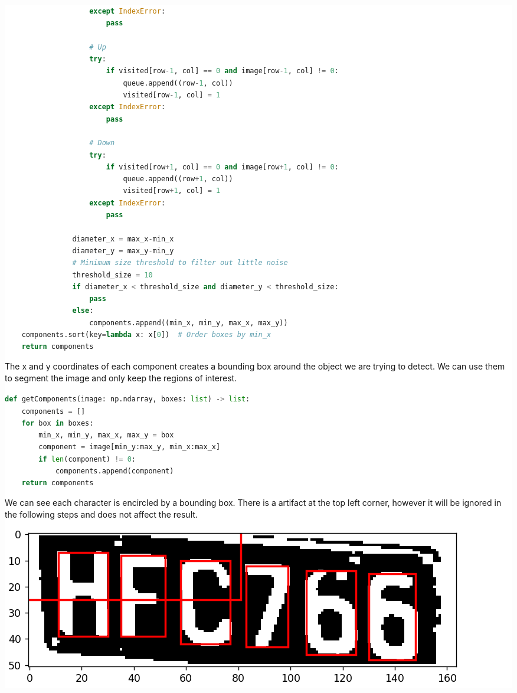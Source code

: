 ```python
                    except IndexError:
                        pass

                    # Up
                    try:
                        if visited[row-1, col] == 0 and image[row-1, col] != 0:
                            queue.append((row-1, col))
                            visited[row-1, col] = 1
                    except IndexError:
                        pass

                    # Down
                    try:
                        if visited[row+1, col] == 0 and image[row+1, col] != 0:
                            queue.append((row+1, col))
                            visited[row+1, col] = 1
                    except IndexError:
                        pass

                diameter_x = max_x-min_x
                diameter_y = max_y-min_y
                # Minimum size threshold to filter out little noise
                threshold_size = 10
                if diameter_x < threshold_size and diameter_y < threshold_size:
                    pass
                else:
                    components.append((min_x, min_y, max_x, max_y))
    components.sort(key=lambda x: x[0])  # Order boxes by min_x
    return components
```
The x and y coordinates of each component creates a bounding box around the object we are trying to detect. We can use them to segment the image and only keep the regions of interest.
```python
def getComponents(image: np.ndarray, boxes: list) -> list:
    components = []
    for box in boxes:
        min_x, min_y, max_x, max_y = box
        component = image[min_y:max_y, min_x:max_x]
        if len(component) != 0:
            components.append(component)
    return components
```
We can see each character is encircled by a bounding box. There is a artifact at the top left corner, however it will be ignored in the following steps and does not affect the result.

![Components](assets/image-6.png)
